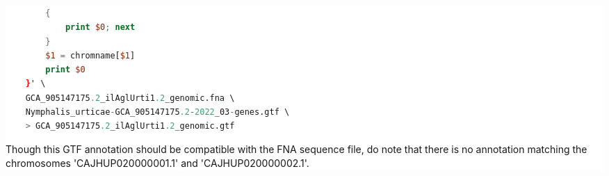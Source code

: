 ```awk
        {
            print $0; next
        }
        $1 = chromname[$1]
        print $0
    }' \
    GCA_905147175.2_ilAglUrti1.2_genomic.fna \
    Nymphalis_urticae-GCA_905147175.2-2022_03-genes.gtf \
    > GCA_905147175.2_ilAglUrti1.2_genomic.gtf
```

Though this GTF annotation should be compatible with the FNA sequence file, do note that there is no annotation matching the chromosomes 'CAJHUP020000001.1' and 'CAJHUP020000002.1'.
